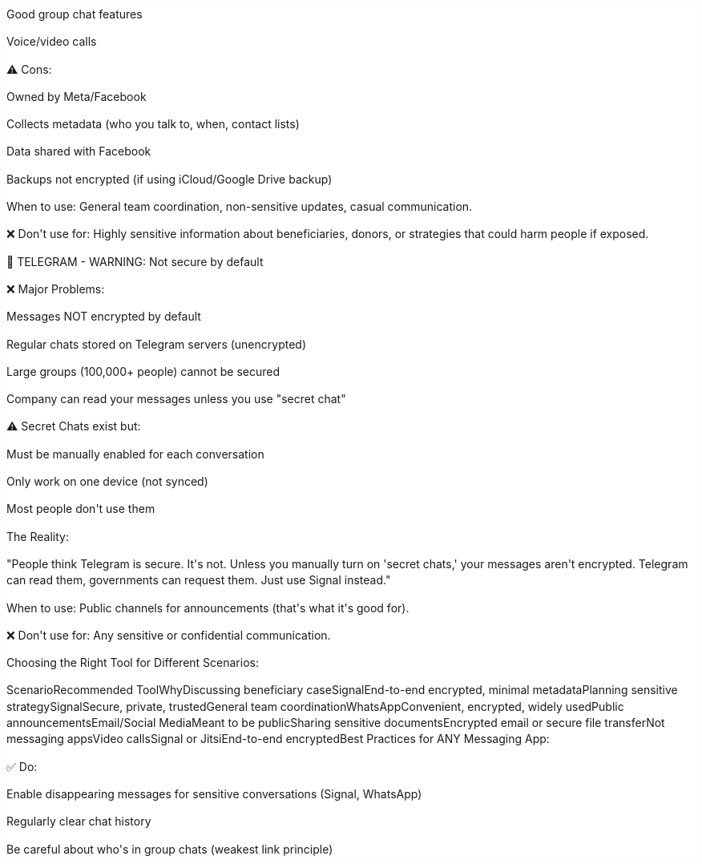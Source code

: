 Good group chat features

Voice/video calls

⚠️ Cons:

Owned by Meta/Facebook

Collects metadata (who you talk to, when, contact lists)

Data shared with Facebook

Backups not encrypted (if using iCloud/Google Drive backup)

When to use: General team coordination, non-sensitive updates, casual communication.

❌ Don't use for: Highly sensitive information about beneficiaries, donors, or strategies that could harm people if exposed.

📱 TELEGRAM \- WARNING: Not secure by default

❌ Major Problems:

Messages NOT encrypted by default

Regular chats stored on Telegram servers (unencrypted)

Large groups (100,000+ people) cannot be secured

Company can read your messages unless you use "secret chat"

⚠️ Secret Chats exist but:

Must be manually enabled for each conversation

Only work on one device (not synced)

Most people don't use them

The Reality:

"People think Telegram is secure. It's not. Unless you manually turn on 'secret chats,' your messages aren't encrypted. Telegram can read them, governments can request them. Just use Signal instead."

When to use: Public channels for announcements (that's what it's good for).

❌ Don't use for: Any sensitive or confidential communication.

Choosing the Right Tool for Different Scenarios:

ScenarioRecommended ToolWhyDiscussing beneficiary caseSignalEnd-to-end encrypted, minimal metadataPlanning sensitive strategySignalSecure, private, trustedGeneral team coordinationWhatsAppConvenient, encrypted, widely usedPublic announcementsEmail/Social MediaMeant to be publicSharing sensitive documentsEncrypted email or secure file transferNot messaging appsVideo callsSignal or JitsiEnd-to-end encryptedBest Practices for ANY Messaging App:

✅ Do:

Enable disappearing messages for sensitive conversations (Signal, WhatsApp)

Regularly clear chat history

Be careful about who's in group chats (weakest link principle)
